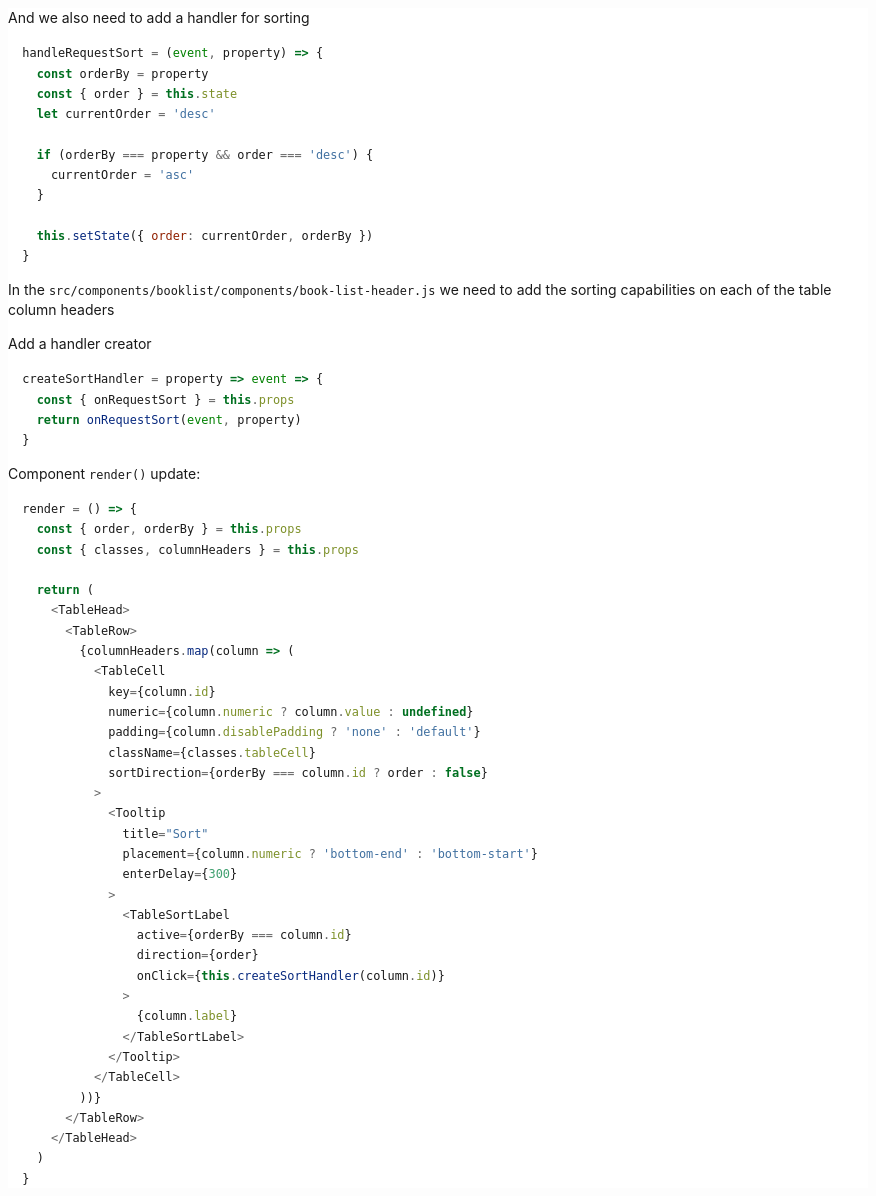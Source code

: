 And we also need to add a handler for sorting
```javascript
  handleRequestSort = (event, property) => {
    const orderBy = property
    const { order } = this.state
    let currentOrder = 'desc'

    if (orderBy === property && order === 'desc') {
      currentOrder = 'asc'
    }

    this.setState({ order: currentOrder, orderBy })
  }
```

In the `src/components/booklist/components/book-list-header.js` we need to add the sorting capabilities on each of the
table column headers

Add a handler creator
```javascript
  createSortHandler = property => event => {
    const { onRequestSort } = this.props
    return onRequestSort(event, property)
  }
```

Component `render()` update:
```javascript
  render = () => {
    const { order, orderBy } = this.props
    const { classes, columnHeaders } = this.props

    return (
      <TableHead>
        <TableRow>
          {columnHeaders.map(column => (
            <TableCell
              key={column.id}
              numeric={column.numeric ? column.value : undefined}
              padding={column.disablePadding ? 'none' : 'default'}
              className={classes.tableCell}
              sortDirection={orderBy === column.id ? order : false}
            >
              <Tooltip
                title="Sort"
                placement={column.numeric ? 'bottom-end' : 'bottom-start'}
                enterDelay={300}
              >
                <TableSortLabel
                  active={orderBy === column.id}
                  direction={order}
                  onClick={this.createSortHandler(column.id)}
                >
                  {column.label}
                </TableSortLabel>
              </Tooltip>
            </TableCell>
          ))}
        </TableRow>
      </TableHead>
    )
  }
```

